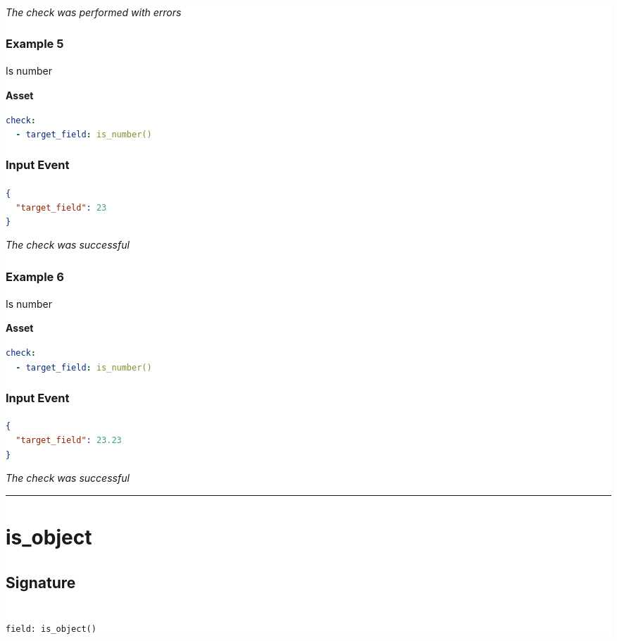 *The check was performed with errors*

### Example 5

Is number

**Asset**

```yaml
check:
  - target_field: is_number()
```

### Input Event

```json
{
  "target_field": 23
}
```

*The check was successful*

### Example 6

Is number

**Asset**

```yaml
check:
  - target_field: is_number()
```

### Input Event

```json
{
  "target_field": 23.23
}
```

*The check was successful*



---
# is_object

## Signature

```

field: is_object()
```
